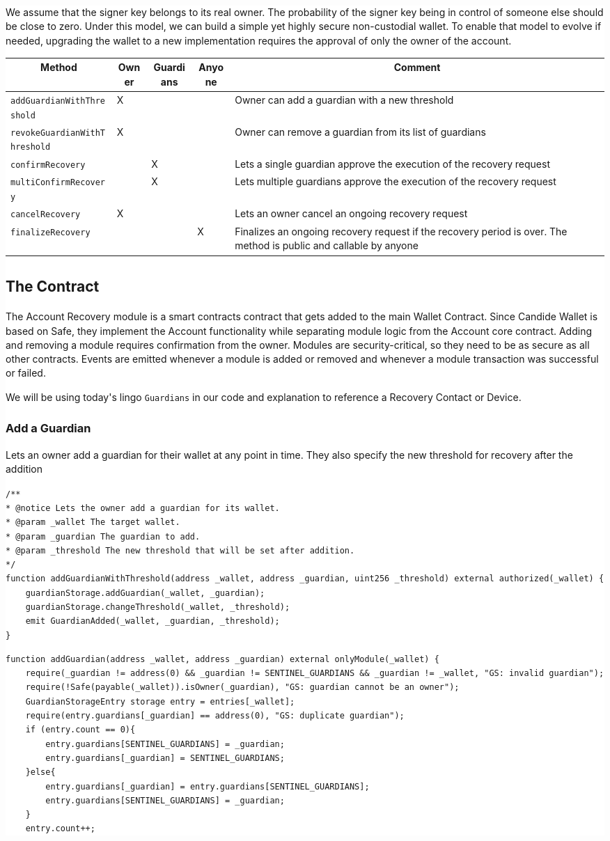 We assume that the signer key belongs to its real owner. The probability of the signer key being in control of someone else should be close to zero. Under this model, we can build a simple yet highly secure non-custodial wallet. To enable that model to evolve if needed, upgrading the wallet to a new implementation requires the approval of only the owner of the account.

| Method                        | Owner  | Guardians| Anyone | Comment                                                                                                           |
| ----------------------------  | ------ | ------   | ------ | ----------------------------------------------------------------------------------------------------------------- |
|`addGuardianWithThreshold`     | X      |          |        | Owner can add a guardian with a new threshold                                                                     |
| `revokeGuardianWithThreshold` | X      |          |        | Owner can remove a guardian from its list of guardians                                                            |
| `confirmRecovery`             |        | X        |        | Lets a single guardian approve the execution of the recovery request                                              |
| `multiConfirmRecovery`        |        | X        |        | Lets multiple guardians approve the execution of the recovery request                                             |
| `cancelRecovery`              | X      |          |        | Lets an owner cancel an ongoing recovery request                                                                  |
| `finalizeRecovery`            |        |          |   X    | Finalizes an ongoing recovery request if the recovery period is over. The method is public and callable by anyone |


## The Contract

The Account Recovery module is a smart contracts contract that gets added to the main Wallet Contract. Since Candide Wallet is based on Safe, they implement the Account functionality while separating module logic from the Account core contract. Adding and removing a module requires confirmation from the owner. Modules are security-critical, so they need to be as secure as all other contracts. Events are emitted whenever a module is added or removed and whenever a module transaction was successful or failed.

We will be using today's lingo `Guardians` in our code and explanation to reference a Recovery Contact or Device.

### Add a Guardian

Lets an owner add a guardian for their wallet at any point in time. They also specify the new threshold for recovery after the addition

```sol title="/social_recovery/SocialRecoveryModule.sol"
/**
* @notice Lets the owner add a guardian for its wallet.
* @param _wallet The target wallet.
* @param _guardian The guardian to add.
* @param _threshold The new threshold that will be set after addition.
*/
function addGuardianWithThreshold(address _wallet, address _guardian, uint256 _threshold) external authorized(_wallet) {
    guardianStorage.addGuardian(_wallet, _guardian);
    guardianStorage.changeThreshold(_wallet, _threshold);
    emit GuardianAdded(_wallet, _guardian, _threshold);
}
```

```sol title="/social_recovery/storage/GuardianStorage.sol"
function addGuardian(address _wallet, address _guardian) external onlyModule(_wallet) {
    require(_guardian != address(0) && _guardian != SENTINEL_GUARDIANS && _guardian != _wallet, "GS: invalid guardian");
    require(!Safe(payable(_wallet)).isOwner(_guardian), "GS: guardian cannot be an owner");
    GuardianStorageEntry storage entry = entries[_wallet];
    require(entry.guardians[_guardian] == address(0), "GS: duplicate guardian");
    if (entry.count == 0){
        entry.guardians[SENTINEL_GUARDIANS] = _guardian;
        entry.guardians[_guardian] = SENTINEL_GUARDIANS;
    }else{
        entry.guardians[_guardian] = entry.guardians[SENTINEL_GUARDIANS];
        entry.guardians[SENTINEL_GUARDIANS] = _guardian;
    }
    entry.count++;
```